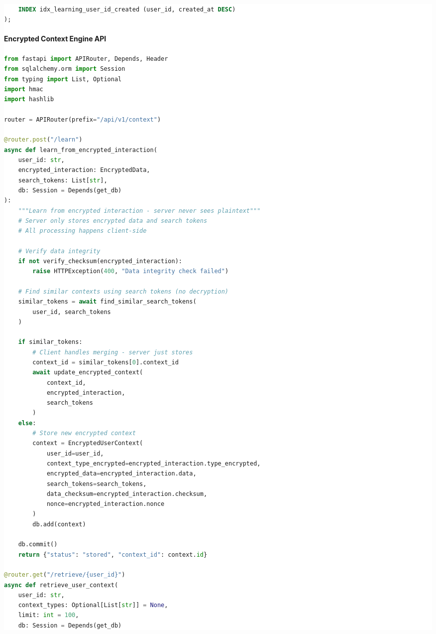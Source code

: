 ```sql
    INDEX idx_learning_user_id_created (user_id, created_at DESC)
);
```

#### Encrypted Context Engine API
```python
from fastapi import APIRouter, Depends, Header
from sqlalchemy.orm import Session
from typing import List, Optional
import hmac
import hashlib

router = APIRouter(prefix="/api/v1/context")

@router.post("/learn")
async def learn_from_encrypted_interaction(
    user_id: str,
    encrypted_interaction: EncryptedData,
    search_tokens: List[str],
    db: Session = Depends(get_db)
):
    """Learn from encrypted interaction - server never sees plaintext"""
    # Server only stores encrypted data and search tokens
    # All processing happens client-side
    
    # Verify data integrity
    if not verify_checksum(encrypted_interaction):
        raise HTTPException(400, "Data integrity check failed")
    
    # Find similar contexts using search tokens (no decryption)
    similar_tokens = await find_similar_search_tokens(
        user_id, search_tokens
    )
    
    if similar_tokens:
        # Client handles merging - server just stores
        context_id = similar_tokens[0].context_id
        await update_encrypted_context(
            context_id,
            encrypted_interaction,
            search_tokens
        )
    else:
        # Store new encrypted context
        context = EncryptedUserContext(
            user_id=user_id,
            context_type_encrypted=encrypted_interaction.type_encrypted,
            encrypted_data=encrypted_interaction.data,
            search_tokens=search_tokens,
            data_checksum=encrypted_interaction.checksum,
            nonce=encrypted_interaction.nonce
        )
        db.add(context)
    
    db.commit()
    return {"status": "stored", "context_id": context.id}

@router.get("/retrieve/{user_id}")
async def retrieve_user_context(
    user_id: str,
    context_types: Optional[List[str]] = None,
    limit: int = 100,
    db: Session = Depends(get_db)
```